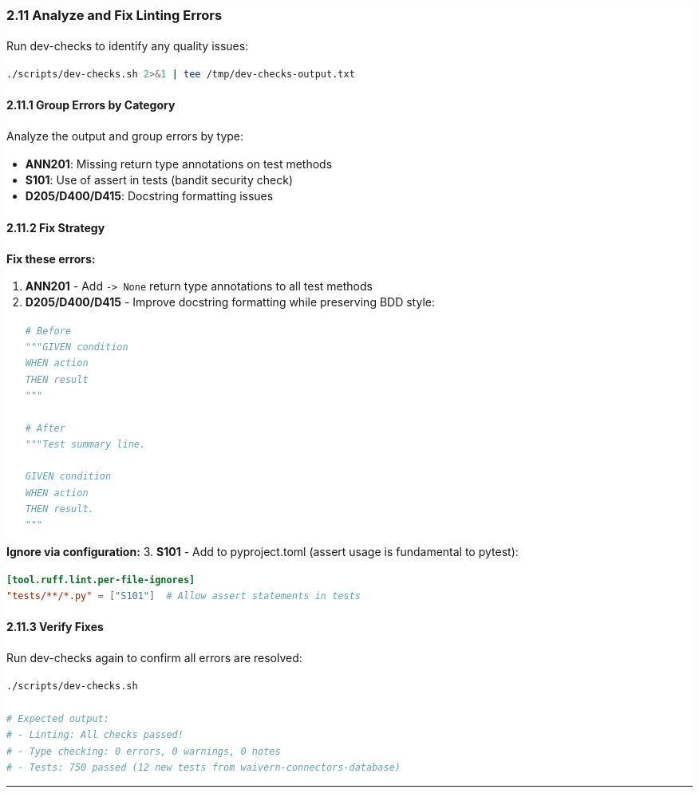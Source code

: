 ### 2.11 Analyze and Fix Linting Errors

Run dev-checks to identify any quality issues:

```bash
./scripts/dev-checks.sh 2>&1 | tee /tmp/dev-checks-output.txt
```

#### 2.11.1 Group Errors by Category

Analyze the output and group errors by type:
- **ANN201**: Missing return type annotations on test methods
- **S101**: Use of assert in tests (bandit security check)
- **D205/D400/D415**: Docstring formatting issues

#### 2.11.2 Fix Strategy

**Fix these errors:**
1. **ANN201** - Add `-> None` return type annotations to all test methods
2. **D205/D400/D415** - Improve docstring formatting while preserving BDD style:
   ```python
   # Before
   """GIVEN condition
   WHEN action
   THEN result
   """

   # After
   """Test summary line.

   GIVEN condition
   WHEN action
   THEN result.
   """
   ```

**Ignore via configuration:**
3. **S101** - Add to pyproject.toml (assert usage is fundamental to pytest):
   ```toml
   [tool.ruff.lint.per-file-ignores]
   "tests/**/*.py" = ["S101"]  # Allow assert statements in tests
   ```

#### 2.11.3 Verify Fixes

Run dev-checks again to confirm all errors are resolved:

```bash
./scripts/dev-checks.sh

# Expected output:
# - Linting: All checks passed!
# - Type checking: 0 errors, 0 warnings, 0 notes
# - Tests: 750 passed (12 new tests from waivern-connectors-database)
```

---
